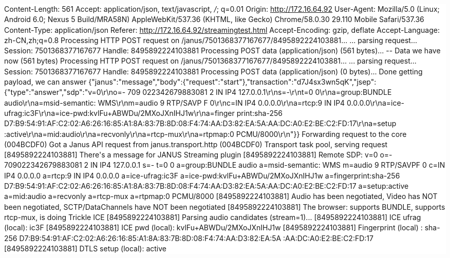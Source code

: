Content-Length: 561
Accept: application/json, text/javascript, */*; q=0.01
Origin: http://172.16.64.92
User-Agent: Mozilla/5.0 (Linux; Android 6.0; Nexus 5 Build/MRA58N) AppleWebKit/537.36 (KHTML, like Gecko) Chrome/58.0.30
29.110 Mobile Safari/537.36
Content-Type: application/json
Referer: http://172.16.64.92/streamingtest.html
Accept-Encoding: gzip, deflate
Accept-Language: zh-CN,zh;q=0.8
Processing HTTP POST request on /janus/7501368377167677/8495892224103881...
 ... parsing request...
Session: 7501368377167677
Handle: 8495892224103881
Processing POST data (application/json) (561 bytes)...
  -- Data we have now (561 bytes)
Processing HTTP POST request on /janus/7501368377167677/8495892224103881...
 ... parsing request...
Session: 7501368377167677
Handle: 8495892224103881
Processing POST data (application/json) (0 bytes)...
Done getting payload, we can answer
{"janus":"message","body":{"request":"start"},"transaction":"d7J4sx3wn5qK","jsep":{"type":"answer","sdp":"v=0\r\no=- 709
022342679883081 2 IN IP4 127.0.0.1\r\ns=-\r\nt=0 0\r\na=group:BUNDLE audio\r\na=msid-semantic: WMS\r\nm=audio 9 RTP/SAVP
F 0\r\nc=IN IP4 0.0.0.0\r\na=rtcp:9 IN IP4 0.0.0.0\r\na=ice-ufrag:ic3F\r\na=ice-pwd:kvlFu+ABWDu/2MXoJXnIHJ1w\r\na=finger
print:sha-256 D7:B9:54:91:AF:C2:02:A6:26:16:85:A1:8A:83:7B:8D:08:F4:74:AA:D3:82:EA:5A:AA:DC:A0:E2:BE:C2:FD:17\r\na=setup
:active\r\na=mid:audio\r\na=recvonly\r\na=rtcp-mux\r\na=rtpmap:0 PCMU/8000\r\n"}}
Forwarding request to the core (004BCDF0)
Got a Janus API request from janus.transport.http (004BCDF0)
Transport task pool, serving request
[8495892224103881] There's a message for JANUS Streaming plugin
[8495892224103881] Remote SDP:
v=0
o=- 709022342679883081 2 IN IP4 127.0.0.1
s=-
t=0 0
a=group:BUNDLE audio
a=msid-semantic: WMS
m=audio 9 RTP/SAVPF 0
c=IN IP4 0.0.0.0
a=rtcp:9 IN IP4 0.0.0.0
a=ice-ufrag:ic3F
a=ice-pwd:kvlFu+ABWDu/2MXoJXnIHJ1w
a=fingerprint:sha-256 D7:B9:54:91:AF:C2:02:A6:26:16:85:A1:8A:83:7B:8D:08:F4:74:AA:D3:82:EA:5A:AA:DC:A0:E2:BE:C2:FD:17
a=setup:active
a=mid:audio
a=recvonly
a=rtcp-mux
a=rtpmap:0 PCMU/8000
[8495892224103881] Audio has been negotiated, Video has NOT been negotiated, SCTP/DataChannels have NOT been negotiated
[8495892224103881] The browser: supports BUNDLE, supports rtcp-mux, is doing Trickle ICE
[8495892224103881] Parsing audio candidates (stream=1)...
[8495892224103881] ICE ufrag (local):   ic3F
[8495892224103881] ICE pwd (local):     kvlFu+ABWDu/2MXoJXnIHJ1w
[8495892224103881] Fingerprint (local) : sha-256 D7:B9:54:91:AF:C2:02:A6:26:16:85:A1:8A:83:7B:8D:08:F4:74:AA:D3:82:EA:5A
:AA:DC:A0:E2:BE:C2:FD:17
[8495892224103881] DTLS setup (local):  active